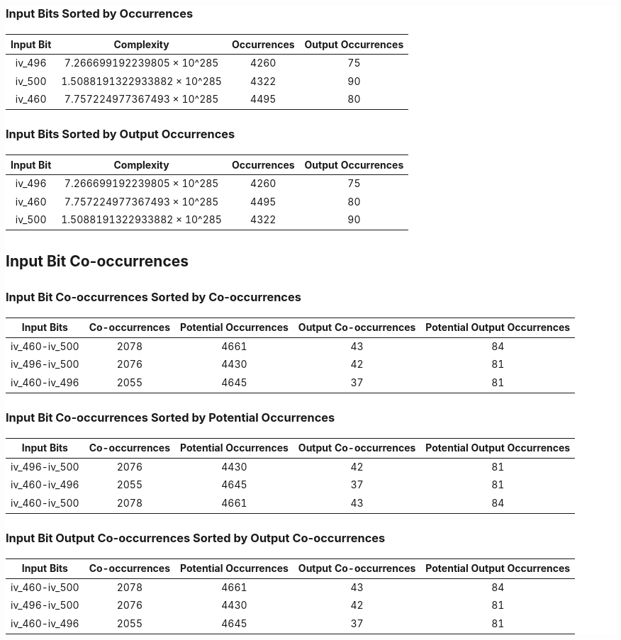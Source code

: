 ### Input Bits Sorted by Occurrences

| Input Bit | Complexity | Occurrences | Output Occurrences |
|:---------:|:----------:|:-----------:|:------------------:|
| iv_496 | 7.266699192239805 × 10^285 | 4260 | 75 |
| iv_500 | 1.5088191322933882 × 10^285 | 4322 | 90 |
| iv_460 | 7.757224977367493 × 10^285 | 4495 | 80 |

### Input Bits Sorted by Output Occurrences

| Input Bit | Complexity | Occurrences | Output Occurrences |
|:---------:|:----------:|:-----------:|:------------------:|
| iv_496 | 7.266699192239805 × 10^285 | 4260 | 75 |
| iv_460 | 7.757224977367493 × 10^285 | 4495 | 80 |
| iv_500 | 1.5088191322933882 × 10^285 | 4322 | 90 |

## Input Bit Co-occurrences

### Input Bit Co-occurrences Sorted by Co-occurrences

| Input Bits | Co-occurrences | Potential Occurrences | Output Co-occurrences | Potential Output Occurrences |
|:----------:|:--------------:|:---------------------:|:---------------------:|:----------------------------:|
| iv_460-iv_500 | 2078 | 4661 | 43 | 84 |
| iv_496-iv_500 | 2076 | 4430 | 42 | 81 |
| iv_460-iv_496 | 2055 | 4645 | 37 | 81 |

### Input Bit Co-occurrences Sorted by Potential Occurrences

| Input Bits | Co-occurrences | Potential Occurrences | Output Co-occurrences | Potential Output Occurrences |
|:----------:|:--------------:|:---------------------:|:---------------------:|:----------------------------:|
| iv_496-iv_500 | 2076 | 4430 | 42 | 81 |
| iv_460-iv_496 | 2055 | 4645 | 37 | 81 |
| iv_460-iv_500 | 2078 | 4661 | 43 | 84 |

### Input Bit Output Co-occurrences Sorted by Output Co-occurrences

| Input Bits | Co-occurrences | Potential Occurrences | Output Co-occurrences | Potential Output Occurrences |
|:----------:|:--------------:|:---------------------:|:---------------------:|:----------------------------:|
| iv_460-iv_500 | 2078 | 4661 | 43 | 84 |
| iv_496-iv_500 | 2076 | 4430 | 42 | 81 |
| iv_460-iv_496 | 2055 | 4645 | 37 | 81 |
